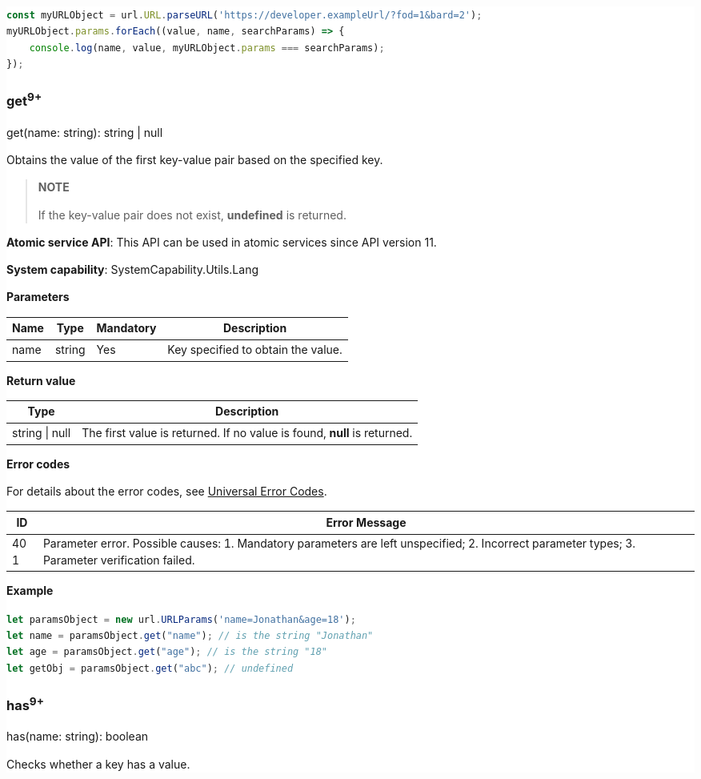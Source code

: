 ```ts
const myURLObject = url.URL.parseURL('https://developer.exampleUrl/?fod=1&bard=2');
myURLObject.params.forEach((value, name, searchParams) => {
    console.log(name, value, myURLObject.params === searchParams);
});
```


### get<sup>9+</sup>

get(name: string): string | null

Obtains the value of the first key-value pair based on the specified key.

> **NOTE**
>
> If the key-value pair does not exist, **undefined** is returned.

**Atomic service API**: This API can be used in atomic services since API version 11.

**System capability**: SystemCapability.Utils.Lang

**Parameters**

| Name| Type| Mandatory| Description|
| -------- | -------- | -------- | -------- |
| name | string | Yes| Key specified to obtain the value.|

**Return value**

| Type| Description|
| -------- | -------- |
| string \| null | The first value is returned. If no value is found, **null** is returned.|

**Error codes**

For details about the error codes, see [Universal Error Codes](../errorcode-universal.md).

| ID| Error Message|
| -------- | -------- |
| 401 | Parameter error. Possible causes: 1. Mandatory parameters are left unspecified; 2. Incorrect parameter types; 3. Parameter verification failed. |

**Example**

```ts
let paramsObject = new url.URLParams('name=Jonathan&age=18');
let name = paramsObject.get("name"); // is the string "Jonathan"
let age = paramsObject.get("age"); // is the string "18"
let getObj = paramsObject.get("abc"); // undefined
```


### has<sup>9+</sup>

has(name: string): boolean

Checks whether a key has a value.
